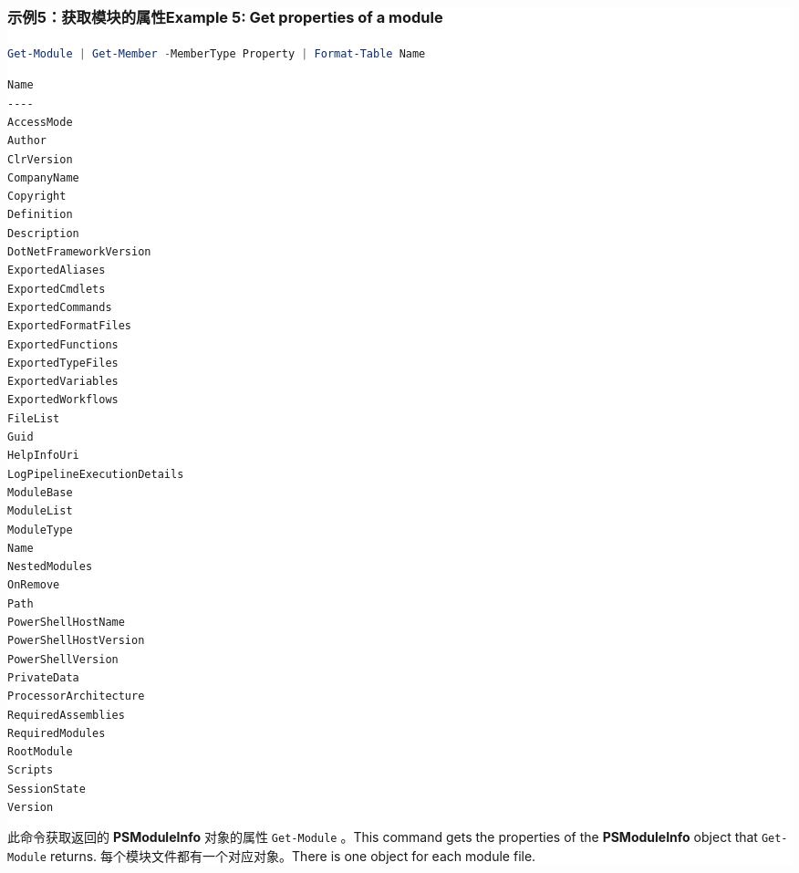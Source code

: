 ### <span data-ttu-id="8c3fe-149">示例5：获取模块的属性</span><span class="sxs-lookup"><span data-stu-id="8c3fe-149">Example 5: Get properties of a module</span></span>

```powershell
Get-Module | Get-Member -MemberType Property | Format-Table Name
```

```Output
Name
----
AccessMode
Author
ClrVersion
CompanyName
Copyright
Definition
Description
DotNetFrameworkVersion
ExportedAliases
ExportedCmdlets
ExportedCommands
ExportedFormatFiles
ExportedFunctions
ExportedTypeFiles
ExportedVariables
ExportedWorkflows
FileList
Guid
HelpInfoUri
LogPipelineExecutionDetails
ModuleBase
ModuleList
ModuleType
Name
NestedModules
OnRemove
Path
PowerShellHostName
PowerShellHostVersion
PowerShellVersion
PrivateData
ProcessorArchitecture
RequiredAssemblies
RequiredModules
RootModule
Scripts
SessionState
Version
```

<span data-ttu-id="8c3fe-150">此命令获取返回的 **PSModuleInfo** 对象的属性 `Get-Module` 。</span><span class="sxs-lookup"><span data-stu-id="8c3fe-150">This command gets the properties of the **PSModuleInfo** object that `Get-Module` returns.</span></span> <span data-ttu-id="8c3fe-151">每个模块文件都有一个对应对象。</span><span class="sxs-lookup"><span data-stu-id="8c3fe-151">There is one object for each module file.</span></span>

